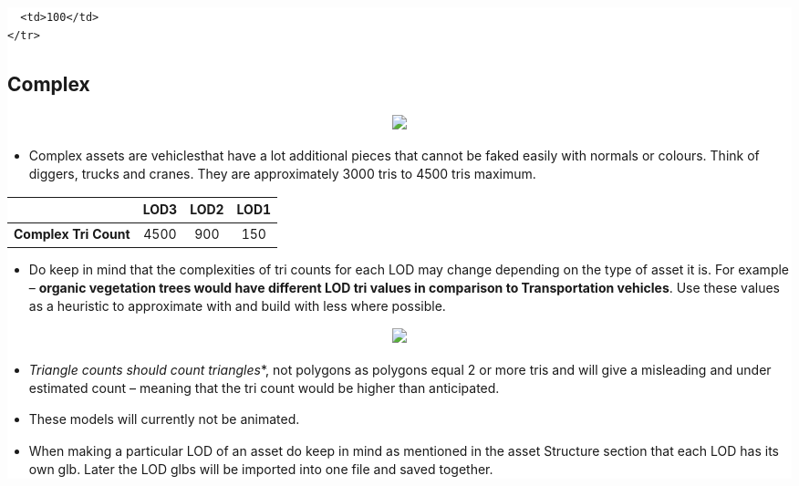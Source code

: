       <td>100</td>
    </tr>
  </tbody>
</table>

</div>


## Complex

<div style="text-align: center;">
  <img src="../../images/image18.png" style="width: 75%;" />
</div>

- Complex assets are vehiclesthat have a lot additional pieces that cannot be faked easily with normals or colours. Think of diggers, trucks and cranes. They are approximately 3000 tris to 4500 tris maximum.


<div style="text-align: center;">
<table>
  <thead>
    <tr>
      <th></th>
      <th>LOD3</th>
      <th>LOD2</th>
      <th>LOD1</th>
    </tr>
  </thead>
  <tbody>
    <tr>
      <td><strong>Complex Tri Count</strong></td>
      <td>4500</td>
      <td>900</td>
      <td>150</td>
    </tr>
  </tbody>
</table>

</div>

- Do keep in mind that the complexities of tri counts for each LOD may
  change depending on the type of asset it is. For example – **organic
  vegetation trees would have different LOD tri values in comparison to
  Transportation vehicles**. Use these values as a heuristic to
  approximate with and build with less where possible.

<div style="text-align: center;">
  <img src="../../images/image19.png" style="width: 75%;" />
</div>


 - *Triangle counts should count triangles**, not polygons as polygons equal 2 or more tris and will give a misleading and under estimated count – meaning that the tri count would be higher than anticipated.

- These models will currently not be animated.

- When making a particular LOD of an asset do keep in mind as mentioned
  in the asset Structure section that each LOD has its own glb. Later
  the LOD glbs will be imported into one file and saved together.
